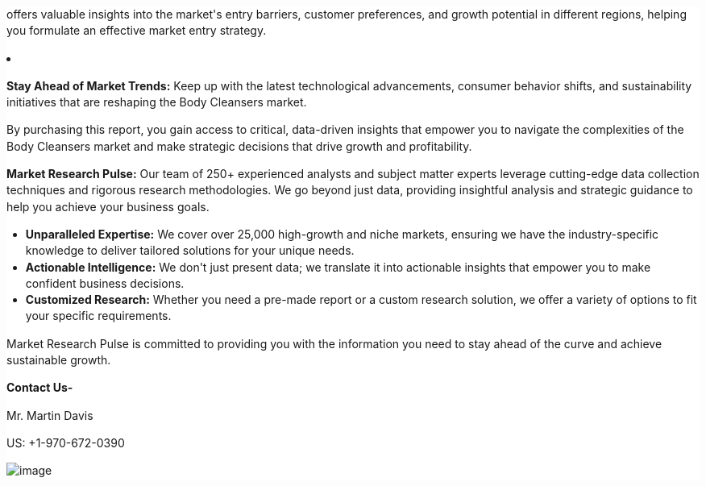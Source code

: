 offers valuable insights into the market's entry barriers, customer preferences, and growth potential in different regions, helping you formulate an effective market entry strategy.</p></li><li><p><strong>Stay Ahead of Market Trends:</strong> Keep up with the latest technological advancements, consumer behavior shifts, and sustainability initiatives that are reshaping the Body Cleansers market.</p></li></ol><p>By purchasing this report, you gain access to critical, data-driven insights that empower you to navigate the complexities of the Body Cleansers market and make strategic decisions that drive growth and profitability.</p><p><strong>Market Research Pulse:</strong>&nbsp;Our team of 250+ experienced analysts and subject matter experts leverage cutting-edge data collection techniques and rigorous research methodologies. We go beyond just data, providing insightful analysis and strategic guidance to help you achieve your business goals.</p><ul><li><strong>Unparalleled Expertise:</strong>&nbsp;We cover over 25,000 high-growth and niche markets, ensuring we have the industry-specific knowledge to deliver tailored solutions for your unique needs.</li><li><strong>Actionable Intelligence:</strong>&nbsp;We don't just present data; we translate it into actionable insights that empower you to make confident business decisions.</li><li><strong>Customized Research:</strong>&nbsp;Whether you need a pre-made report or a custom research solution, we offer a variety of options to fit your specific requirements.</li></ul><p>Market Research Pulse is committed to providing you with the information you need to stay ahead of the curve and achieve sustainable growth.</p><p><strong>Contact Us-</strong></p><p>Mr. Martin Davis</p><p>US: +1-970-672-0390</p>
![image](https://github.com/user-attachments/assets/3d3d92bd-49d8-40d7-8e0f-5e3aad27097c)
